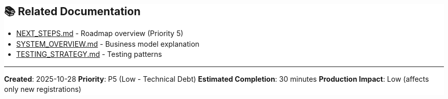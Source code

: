## 📚 Related Documentation

- [NEXT_STEPS.md](../NEXT_STEPS.md) - Roadmap overview (Priority 5)
- [SYSTEM_OVERVIEW.md](../SYSTEM_OVERVIEW.md) - Business model explanation
- [TESTING_STRATEGY.md](../../documentation/TESTING_STRATEGY.md) - Testing patterns

---

**Created**: 2025-10-28
**Priority**: P5 (Low - Technical Debt)
**Estimated Completion**: 30 minutes
**Production Impact**: Low (affects only new registrations)
